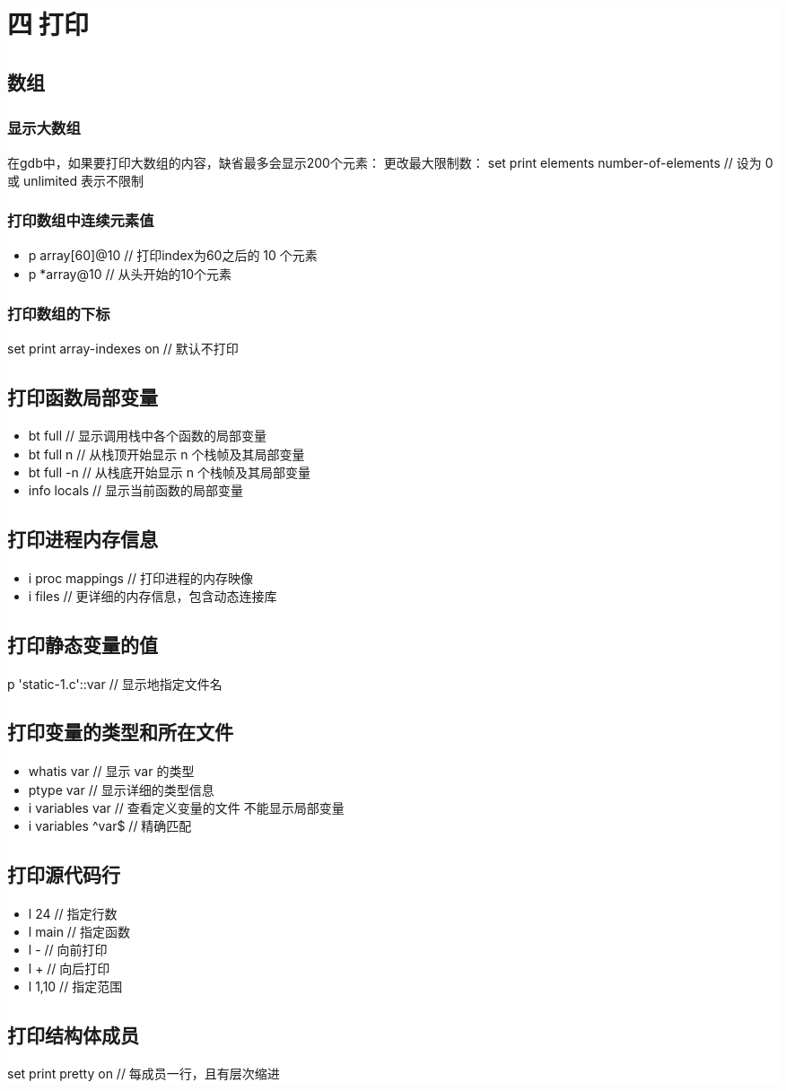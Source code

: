  
# 四 打印
## 数组
### 显示大数组
在gdb中，如果要打印大数组的内容，缺省最多会显示200个元素：
更改最大限制数：
set print elements number-of-elements   // 设为 0 或 unlimited 表示不限制

### 打印数组中连续元素值

- p array[60]@10         // 打印index为60之后的 10 个元素
- p *array@10                 // 从头开始的10个元素

### 打印数组的下标
set print array-indexes on         // 默认不打印

## 打印函数局部变量
- bt full                // 显示调用栈中各个函数的局部变量
- bt full n             // 从栈顶开始显示 n 个栈帧及其局部变量
- bt full -n           // 从栈底开始显示 n 个栈帧及其局部变量
- info locals        // 显示当前函数的局部变量

## 打印进程内存信息
-  i proc mappings       // 打印进程的内存映像
-  i files                           // 更详细的内存信息，包含动态连接库

## 打印静态变量的值
p 'static-1.c'::var         // 显示地指定文件名

## 打印变量的类型和所在文件
- whatis var                  // 显示 var 的类型
- ptype var                   // 显示详细的类型信息
- i variables var            // 查看定义变量的文件 不能显示局部变量
- i variables ^var$       // 精确匹配

## 打印源代码行
- l 24               // 指定行数
- l main          // 指定函数
- l -                 // 向前打印
- l +                // 向后打印
- l 1,10             // 指定范围

## 打印结构体成员
set print pretty on    // 每成员一行，且有层次缩进
